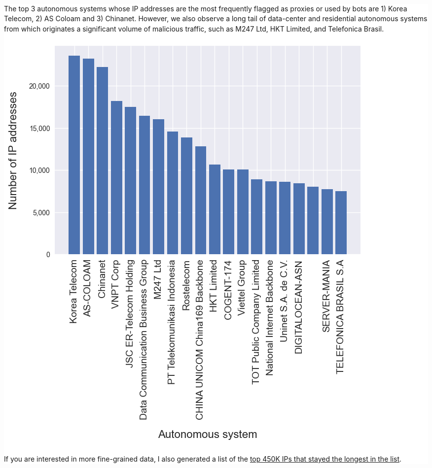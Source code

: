 The top 3 autonomous systems whose IP addresses are the most frequently flagged as proxies or used by bots are 1) Korea Telecom, 2) AS Coloam and 3) Chinanet.
However, we also observe a long tail of data-center and residential autonomous systems from which originates a significant volume of malicious traffic, such as M247 Ltd, HKT Limited, and Telefonica Brasil.

<img src="/assets/media/list-ips/top_ases_list.png">

<br>

If you are interested in more fine-grained data, I also generated a list of the <a href="/assets/data/top_ips_list.csv">top 450K IPs that stayed the longest in the list</a>. 
